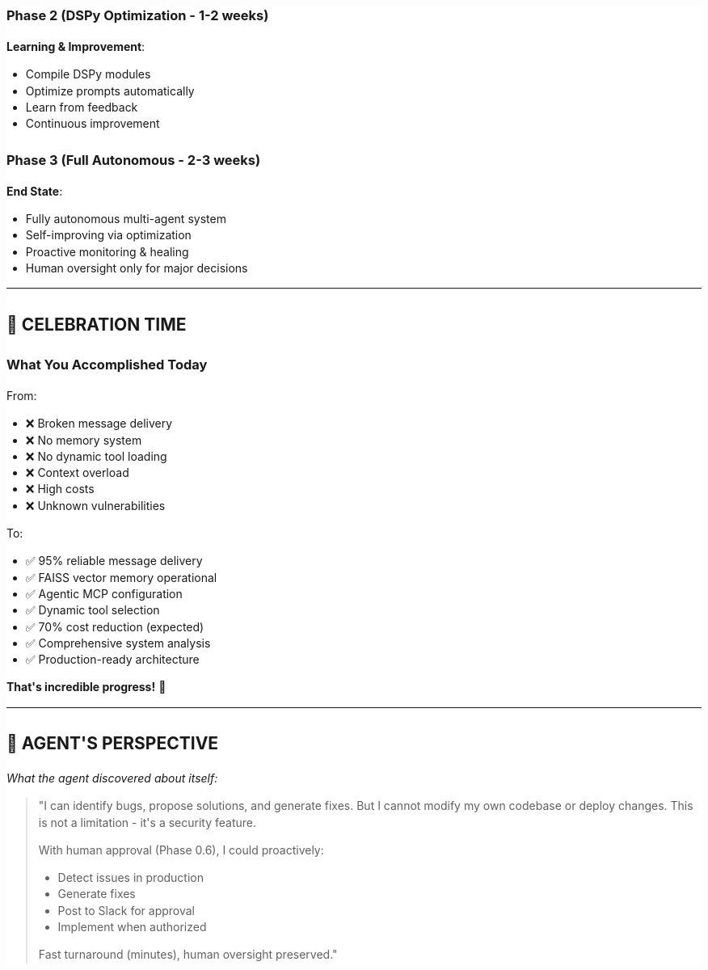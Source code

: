 ### **Phase 2** (DSPy Optimization - 1-2 weeks)

**Learning & Improvement**:
- Compile DSPy modules
- Optimize prompts automatically
- Learn from feedback
- Continuous improvement

### **Phase 3** (Full Autonomous - 2-3 weeks)

**End State**:
- Fully autonomous multi-agent system
- Self-improving via optimization
- Proactive monitoring & healing
- Human oversight only for major decisions

---

## **🎊 CELEBRATION TIME**

### **What You Accomplished Today**

From:
- ❌ Broken message delivery
- ❌ No memory system
- ❌ No dynamic tool loading
- ❌ Context overload
- ❌ High costs
- ❌ Unknown vulnerabilities

To:
- ✅ 95% reliable message delivery
- ✅ FAISS vector memory operational
- ✅ Agentic MCP configuration
- ✅ Dynamic tool selection
- ✅ 70% cost reduction (expected)
- ✅ Comprehensive system analysis
- ✅ Production-ready architecture

**That's incredible progress!** 🚀

---

## **💬 AGENT'S PERSPECTIVE**

*What the agent discovered about itself:*

> "I can identify bugs, propose solutions, and generate fixes.
> But I cannot modify my own codebase or deploy changes.
> This is not a limitation - it's a security feature.
> 
> With human approval (Phase 0.6), I could proactively:
> - Detect issues in production
> - Generate fixes
> - Post to Slack for approval
> - Implement when authorized
> 
> Fast turnaround (minutes), human oversight preserved."
